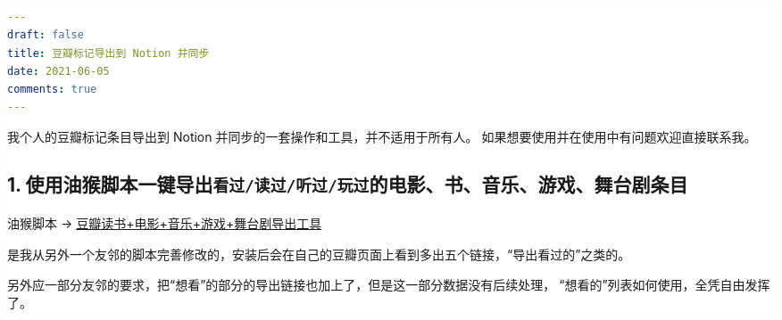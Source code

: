 ```yaml
---
draft: false
title: 豆瓣标记导出到 Notion 并同步
date: 2021-06-05
comments: true
---
```


我个人的豆瓣标记条目导出到 Notion 并同步的一套操作和工具，并不适用于所有人。
如果想要使用并在使用中有问题欢迎直接联系我。

## 1. 使用油猴脚本一键导出`看过/读过/听过/玩过`的电影、书、音乐、游戏、舞台剧条目

油猴脚本 -> [豆瓣读书+电影+音乐+游戏+舞台剧导出工具](https://greasyfork.org/en/scripts/420999)

是我从另外一个友邻的脚本完善修改的，安装后会在自己的豆瓣页面上看到多出五个链接，“导出看过的”之类的。

另外应一部分友邻的要求，把“想看”的部分的导出链接也加上了，但是这一部分数据没有后续处理，
“想看的”列表如何使用，全凭自由发挥了。

